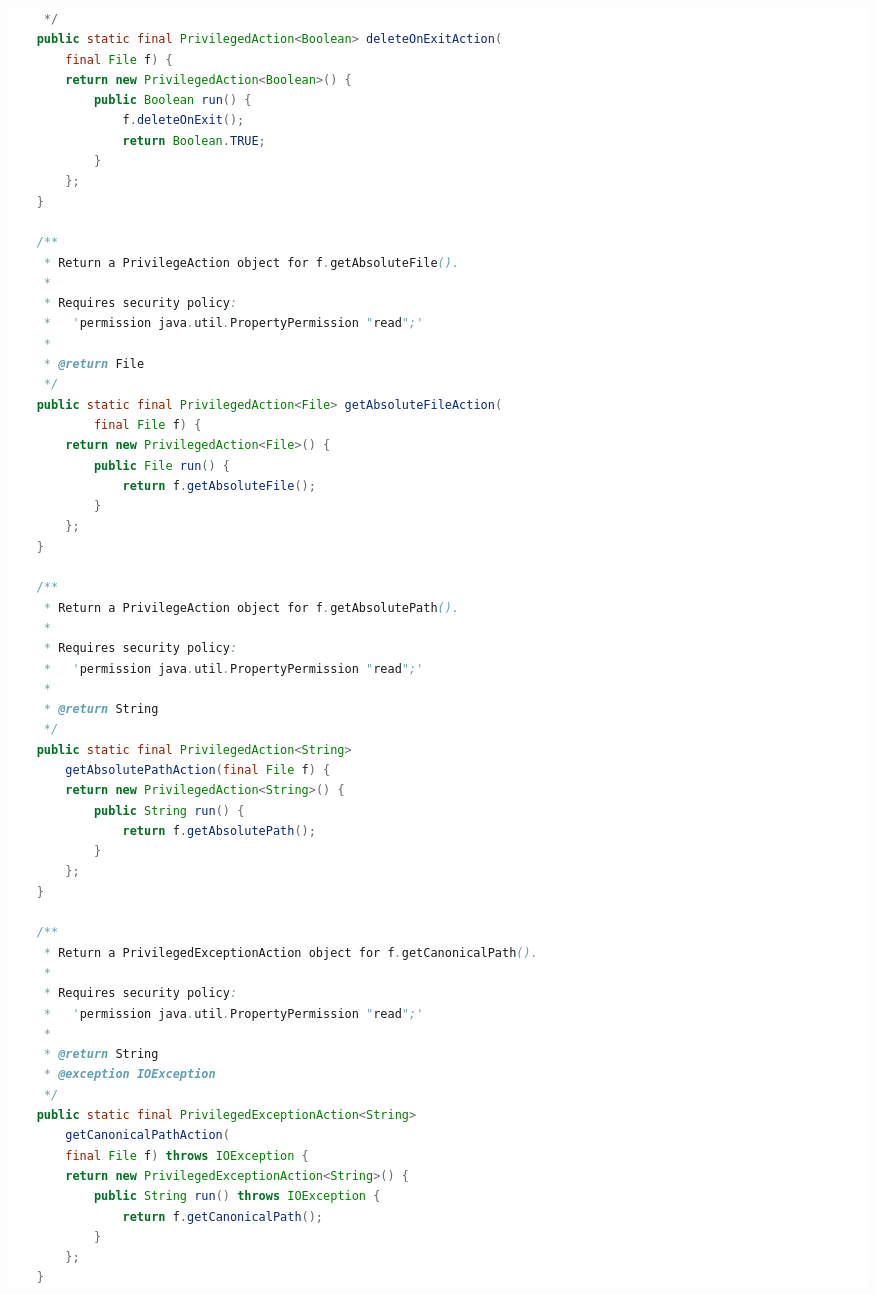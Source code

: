 ```java
     */
    public static final PrivilegedAction<Boolean> deleteOnExitAction(
        final File f) {
        return new PrivilegedAction<Boolean>() {
            public Boolean run() {
                f.deleteOnExit();
                return Boolean.TRUE;
            }
        };
    }

    /**
     * Return a PrivilegeAction object for f.getAbsoluteFile().
     * 
     * Requires security policy:
     *   'permission java.util.PropertyPermission "read";'
     * 
     * @return File
     */
    public static final PrivilegedAction<File> getAbsoluteFileAction(
            final File f) {
        return new PrivilegedAction<File>() {
            public File run() {
                return f.getAbsoluteFile();
            }
        };
    }

    /**
     * Return a PrivilegeAction object for f.getAbsolutePath().
     * 
     * Requires security policy:
     *   'permission java.util.PropertyPermission "read";'
     *   
     * @return String
     */
    public static final PrivilegedAction<String> 
        getAbsolutePathAction(final File f) {
        return new PrivilegedAction<String>() {
            public String run() {
                return f.getAbsolutePath();
            }
        };
    }

    /**
     * Return a PrivilegedExceptionAction object for f.getCanonicalPath().
     * 
     * Requires security policy:
     *   'permission java.util.PropertyPermission "read";'
     *   
     * @return String
     * @exception IOException
     */
    public static final PrivilegedExceptionAction<String> 
        getCanonicalPathAction(
        final File f) throws IOException {
        return new PrivilegedExceptionAction<String>() {
            public String run() throws IOException {
                return f.getCanonicalPath();
            }
        };
    }
```